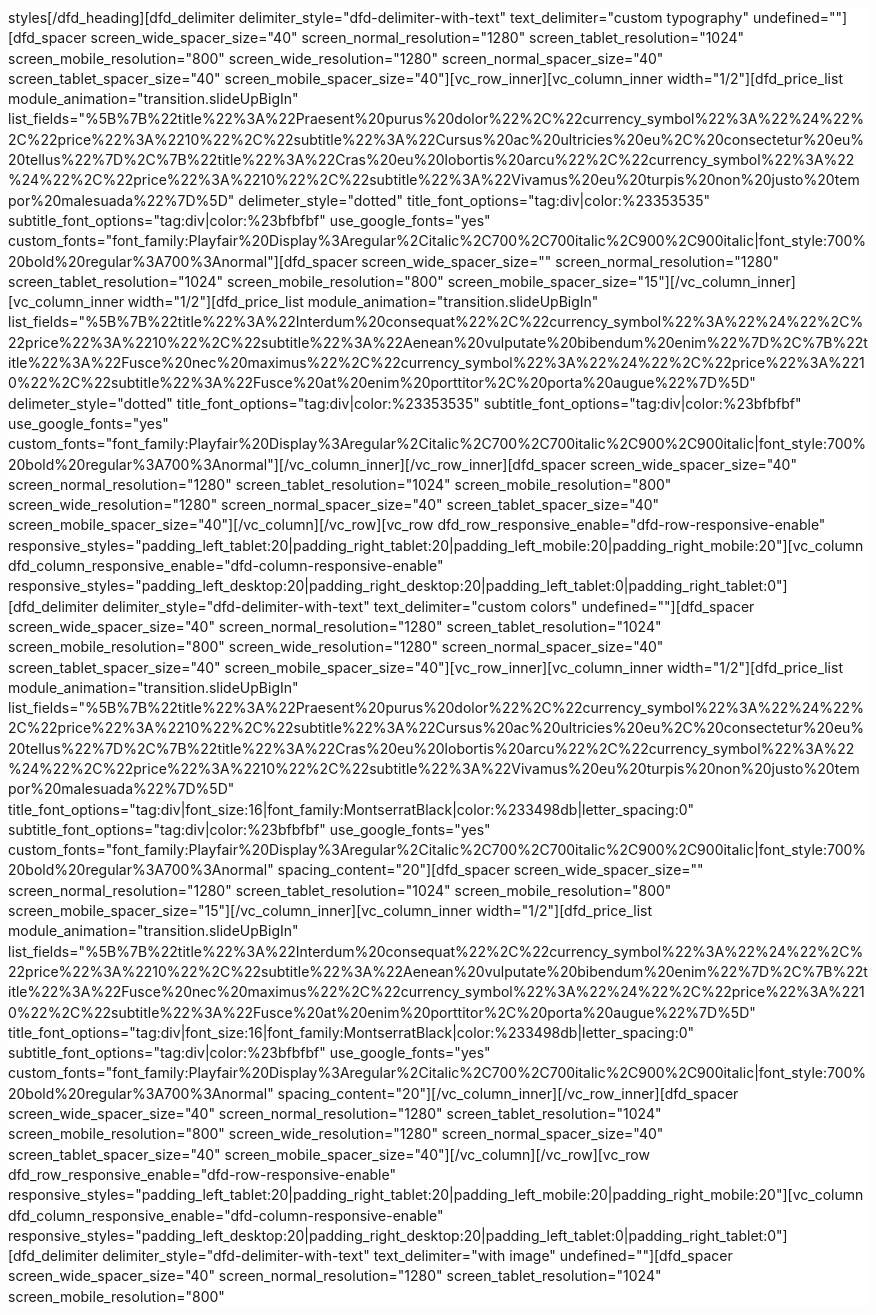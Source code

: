 styles[/dfd_heading][dfd_delimiter delimiter_style="dfd-delimiter-with-text" text_delimiter="custom typography" undefined=""][dfd_spacer screen_wide_spacer_size="40" screen_normal_resolution="1280" screen_tablet_resolution="1024" screen_mobile_resolution="800" screen_wide_resolution="1280" screen_normal_spacer_size="40" screen_tablet_spacer_size="40" screen_mobile_spacer_size="40"][vc_row_inner][vc_column_inner width="1/2"][dfd_price_list module_animation="transition.slideUpBigIn" list_fields="%5B%7B%22title%22%3A%22Praesent%20purus%20dolor%22%2C%22currency_symbol%22%3A%22%24%22%2C%22price%22%3A%2210%22%2C%22subtitle%22%3A%22Cursus%20ac%20ultricies%20eu%2C%20consectetur%20eu%20tellus%22%7D%2C%7B%22title%22%3A%22Cras%20eu%20lobortis%20arcu%22%2C%22currency_symbol%22%3A%22%24%22%2C%22price%22%3A%2210%22%2C%22subtitle%22%3A%22Vivamus%20eu%20turpis%20non%20justo%20tempor%20malesuada%22%7D%5D" delimeter_style="dotted" title_font_options="tag:div|color:%23353535" subtitle_font_options="tag:div|color:%23bfbfbf" use_google_fonts="yes" custom_fonts="font_family:Playfair%20Display%3Aregular%2Citalic%2C700%2C700italic%2C900%2C900italic|font_style:700%20bold%20regular%3A700%3Anormal"][dfd_spacer screen_wide_spacer_size="" screen_normal_resolution="1280" screen_tablet_resolution="1024" screen_mobile_resolution="800" screen_mobile_spacer_size="15"][/vc_column_inner][vc_column_inner width="1/2"][dfd_price_list module_animation="transition.slideUpBigIn" list_fields="%5B%7B%22title%22%3A%22Interdum%20consequat%22%2C%22currency_symbol%22%3A%22%24%22%2C%22price%22%3A%2210%22%2C%22subtitle%22%3A%22Aenean%20vulputate%20bibendum%20enim%22%7D%2C%7B%22title%22%3A%22Fusce%20nec%20maximus%22%2C%22currency_symbol%22%3A%22%24%22%2C%22price%22%3A%2210%22%2C%22subtitle%22%3A%22Fusce%20at%20enim%20porttitor%2C%20porta%20augue%22%7D%5D" delimeter_style="dotted" title_font_options="tag:div|color:%23353535" subtitle_font_options="tag:div|color:%23bfbfbf" use_google_fonts="yes" custom_fonts="font_family:Playfair%20Display%3Aregular%2Citalic%2C700%2C700italic%2C900%2C900italic|font_style:700%20bold%20regular%3A700%3Anormal"][/vc_column_inner][/vc_row_inner][dfd_spacer screen_wide_spacer_size="40" screen_normal_resolution="1280" screen_tablet_resolution="1024" screen_mobile_resolution="800" screen_wide_resolution="1280" screen_normal_spacer_size="40" screen_tablet_spacer_size="40" screen_mobile_spacer_size="40"][/vc_column][/vc_row][vc_row dfd_row_responsive_enable="dfd-row-responsive-enable" responsive_styles="padding_left_tablet:20|padding_right_tablet:20|padding_left_mobile:20|padding_right_mobile:20"][vc_column dfd_column_responsive_enable="dfd-column-responsive-enable" responsive_styles="padding_left_desktop:20|padding_right_desktop:20|padding_left_tablet:0|padding_right_tablet:0"][dfd_delimiter delimiter_style="dfd-delimiter-with-text" text_delimiter="custom colors" undefined=""][dfd_spacer screen_wide_spacer_size="40" screen_normal_resolution="1280" screen_tablet_resolution="1024" screen_mobile_resolution="800" screen_wide_resolution="1280" screen_normal_spacer_size="40" screen_tablet_spacer_size="40" screen_mobile_spacer_size="40"][vc_row_inner][vc_column_inner width="1/2"][dfd_price_list module_animation="transition.slideUpBigIn" list_fields="%5B%7B%22title%22%3A%22Praesent%20purus%20dolor%22%2C%22currency_symbol%22%3A%22%24%22%2C%22price%22%3A%2210%22%2C%22subtitle%22%3A%22Cursus%20ac%20ultricies%20eu%2C%20consectetur%20eu%20tellus%22%7D%2C%7B%22title%22%3A%22Cras%20eu%20lobortis%20arcu%22%2C%22currency_symbol%22%3A%22%24%22%2C%22price%22%3A%2210%22%2C%22subtitle%22%3A%22Vivamus%20eu%20turpis%20non%20justo%20tempor%20malesuada%22%7D%5D" title_font_options="tag:div|font_size:16|font_family:MontserratBlack|color:%233498db|letter_spacing:0" subtitle_font_options="tag:div|color:%23bfbfbf" use_google_fonts="yes" custom_fonts="font_family:Playfair%20Display%3Aregular%2Citalic%2C700%2C700italic%2C900%2C900italic|font_style:700%20bold%20regular%3A700%3Anormal" spacing_content="20"][dfd_spacer screen_wide_spacer_size="" screen_normal_resolution="1280" screen_tablet_resolution="1024" screen_mobile_resolution="800" screen_mobile_spacer_size="15"][/vc_column_inner][vc_column_inner width="1/2"][dfd_price_list module_animation="transition.slideUpBigIn" list_fields="%5B%7B%22title%22%3A%22Interdum%20consequat%22%2C%22currency_symbol%22%3A%22%24%22%2C%22price%22%3A%2210%22%2C%22subtitle%22%3A%22Aenean%20vulputate%20bibendum%20enim%22%7D%2C%7B%22title%22%3A%22Fusce%20nec%20maximus%22%2C%22currency_symbol%22%3A%22%24%22%2C%22price%22%3A%2210%22%2C%22subtitle%22%3A%22Fusce%20at%20enim%20porttitor%2C%20porta%20augue%22%7D%5D" title_font_options="tag:div|font_size:16|font_family:MontserratBlack|color:%233498db|letter_spacing:0" subtitle_font_options="tag:div|color:%23bfbfbf" use_google_fonts="yes" custom_fonts="font_family:Playfair%20Display%3Aregular%2Citalic%2C700%2C700italic%2C900%2C900italic|font_style:700%20bold%20regular%3A700%3Anormal" spacing_content="20"][/vc_column_inner][/vc_row_inner][dfd_spacer screen_wide_spacer_size="40" screen_normal_resolution="1280" screen_tablet_resolution="1024" screen_mobile_resolution="800" screen_wide_resolution="1280" screen_normal_spacer_size="40" screen_tablet_spacer_size="40" screen_mobile_spacer_size="40"][/vc_column][/vc_row][vc_row dfd_row_responsive_enable="dfd-row-responsive-enable" responsive_styles="padding_left_tablet:20|padding_right_tablet:20|padding_left_mobile:20|padding_right_mobile:20"][vc_column dfd_column_responsive_enable="dfd-column-responsive-enable" responsive_styles="padding_left_desktop:20|padding_right_desktop:20|padding_left_tablet:0|padding_right_tablet:0"][dfd_delimiter delimiter_style="dfd-delimiter-with-text" text_delimiter="with image" undefined=""][dfd_spacer screen_wide_spacer_size="40" screen_normal_resolution="1280" screen_tablet_resolution="1024" screen_mobile_resolution="800"